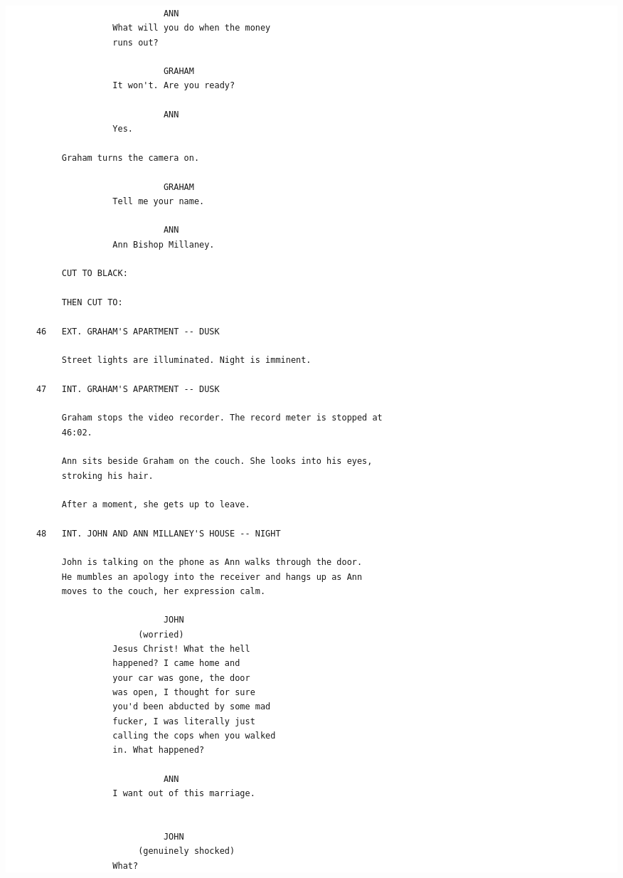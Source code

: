                                    ANN
                         What will you do when the money
                         runs out?
          
                                   GRAHAM
                         It won't. Are you ready?
          
                                   ANN
                         Yes.
          
               Graham turns the camera on.
          
                                   GRAHAM
                         Tell me your name.
          
                                   ANN
                         Ann Bishop Millaney.
          
               CUT TO BLACK:
          
               THEN CUT TO:
          
          46   EXT. GRAHAM'S APARTMENT -- DUSK
          
               Street lights are illuminated. Night is imminent.
          
          47   INT. GRAHAM'S APARTMENT -- DUSK
          
               Graham stops the video recorder. The record meter is stopped at
               46:02.
          
               Ann sits beside Graham on the couch. She looks into his eyes,
               stroking his hair.
          
               After a moment, she gets up to leave.
          
          48   INT. JOHN AND ANN MILLANEY'S HOUSE -- NIGHT
          
               John is talking on the phone as Ann walks through the door.
               He mumbles an apology into the receiver and hangs up as Ann
               moves to the couch, her expression calm.
          
                                   JOHN
                              (worried)
                         Jesus Christ! What the hell
                         happened? I came home and 
                         your car was gone, the door 
                         was open, I thought for sure 
                         you'd been abducted by some mad 
                         fucker, I was literally just
                         calling the cops when you walked
                         in. What happened?
          
                                   ANN
                         I want out of this marriage.
          
          
                                   JOHN
                              (genuinely shocked)
                         What?
          